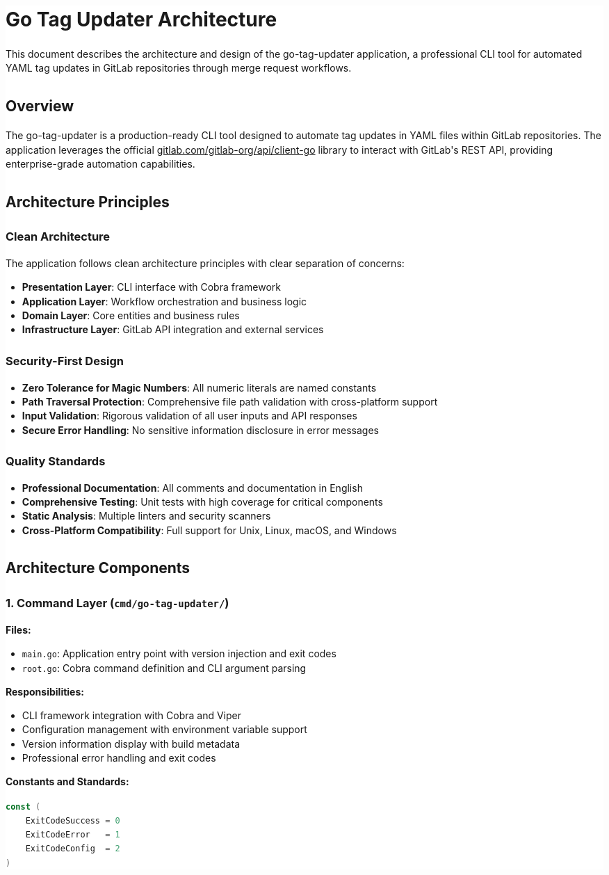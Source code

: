 # Go Tag Updater Architecture

This document describes the architecture and design of the go-tag-updater application, a professional CLI tool for automated YAML tag updates in GitLab repositories through merge request workflows.

## Overview

The go-tag-updater is a production-ready CLI tool designed to automate tag updates in YAML files within GitLab repositories. The application leverages the official [gitlab.com/gitlab-org/api/client-go](https://pkg.go.dev/gitlab.com/gitlab-org/api/client-go) library to interact with GitLab's REST API, providing enterprise-grade automation capabilities.

## Architecture Principles

### Clean Architecture
The application follows clean architecture principles with clear separation of concerns:
- **Presentation Layer**: CLI interface with Cobra framework
- **Application Layer**: Workflow orchestration and business logic
- **Domain Layer**: Core entities and business rules
- **Infrastructure Layer**: GitLab API integration and external services

### Security-First Design
- **Zero Tolerance for Magic Numbers**: All numeric literals are named constants
- **Path Traversal Protection**: Comprehensive file path validation with cross-platform support
- **Input Validation**: Rigorous validation of all user inputs and API responses
- **Secure Error Handling**: No sensitive information disclosure in error messages

### Quality Standards
- **Professional Documentation**: All comments and documentation in English
- **Comprehensive Testing**: Unit tests with high coverage for critical components
- **Static Analysis**: Multiple linters and security scanners
- **Cross-Platform Compatibility**: Full support for Unix, Linux, macOS, and Windows

## Architecture Components

### 1. Command Layer (`cmd/go-tag-updater/`)

**Files:**
- `main.go`: Application entry point with version injection and exit codes
- `root.go`: Cobra command definition and CLI argument parsing

**Responsibilities:**
- CLI framework integration with Cobra and Viper
- Configuration management with environment variable support
- Version information display with build metadata
- Professional error handling and exit codes

**Constants and Standards:**
```go
const (
    ExitCodeSuccess = 0
    ExitCodeError   = 1
    ExitCodeConfig  = 2
)
```
